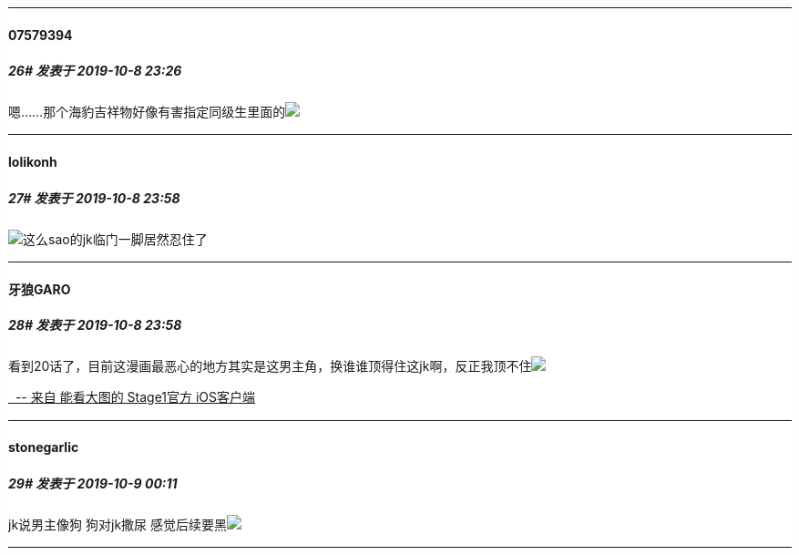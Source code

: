 -----

####  07579394  
##### 26#       发表于 2019-10-8 23:26




嗯……那个海豹吉祥物好像有害指定同级生里面的<img src="https://static.saraba1st.com/image/smiley/face2017/001.png" referrerpolicy="no-referrer">







-----

####  lolikonh  
##### 27#       发表于 2019-10-8 23:58



<img src="https://static.saraba1st.com/image/smiley/face2017/067.png" referrerpolicy="no-referrer">这么sao的jk临门一脚居然忍住了 







-----

####  牙狼GARO  
##### 28#       发表于 2019-10-8 23:58




看到20话了，目前这漫画最恶心的地方其实是这男主角，换谁谁顶得住这jk啊，反正我顶不住<img src="https://static.saraba1st.com/image/smiley/face2017/025.png" referrerpolicy="no-referrer">

[  -- 来自 能看大图的 Stage1官方 iOS客户端](https://itunes.apple.com/fi/app/saraba1st/id1221237470?mt=8)







-----

####  stonegarlic  
##### 29#       发表于 2019-10-9 00:11




jk说男主像狗 狗对jk撒尿 感觉后续要黑<img src="https://static.saraba1st.com/image/smiley/face2017/001.png" referrerpolicy="no-referrer">







-----
